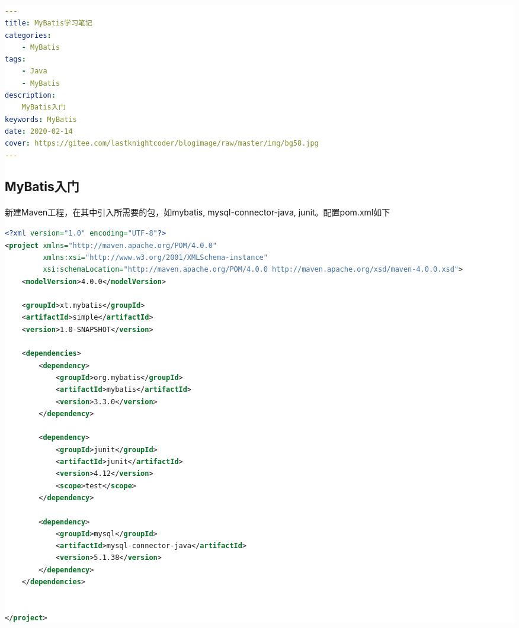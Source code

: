 ```yaml
---
title: MyBatis学习笔记
categories:
	- MyBatis
tags:
	- Java
	- MyBatis
description:
	MyBatis入门
keywords: MyBatis
date: 2020-02-14
cover: https://gitee.com/lastknightcoder/blogimage/raw/master/img/bg58.jpg
---
```


## MyBatis入门

新建Maven工程，在其中引入所需要的包，如mybatis, mysql-connector-java, junit。配置pom.xml如下

```xml
<?xml version="1.0" encoding="UTF-8"?>
<project xmlns="http://maven.apache.org/POM/4.0.0"
         xmlns:xsi="http://www.w3.org/2001/XMLSchema-instance"
         xsi:schemaLocation="http://maven.apache.org/POM/4.0.0 http://maven.apache.org/xsd/maven-4.0.0.xsd">
    <modelVersion>4.0.0</modelVersion>

    <groupId>xt.mybatis</groupId>
    <artifactId>simple</artifactId>
    <version>1.0-SNAPSHOT</version>

    <dependencies>
        <dependency>
            <groupId>org.mybatis</groupId>
            <artifactId>mybatis</artifactId>
            <version>3.3.0</version>
        </dependency>

        <dependency>
            <groupId>junit</groupId>
            <artifactId>junit</artifactId>
            <version>4.12</version>
            <scope>test</scope>
        </dependency>

        <dependency>
            <groupId>mysql</groupId>
            <artifactId>mysql-connector-java</artifactId>
            <version>5.1.38</version>
        </dependency>
    </dependencies>


</project>
```
